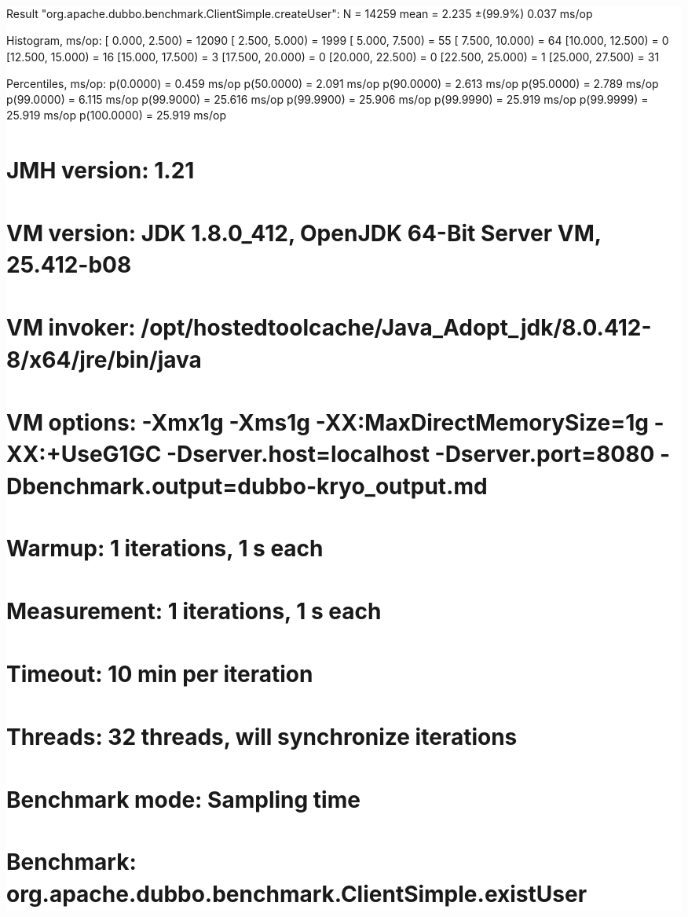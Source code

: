 

Result "org.apache.dubbo.benchmark.ClientSimple.createUser":
  N = 14259
  mean =      2.235 ±(99.9%) 0.037 ms/op

  Histogram, ms/op:
    [ 0.000,  2.500) = 12090 
    [ 2.500,  5.000) = 1999 
    [ 5.000,  7.500) = 55 
    [ 7.500, 10.000) = 64 
    [10.000, 12.500) = 0 
    [12.500, 15.000) = 16 
    [15.000, 17.500) = 3 
    [17.500, 20.000) = 0 
    [20.000, 22.500) = 0 
    [22.500, 25.000) = 1 
    [25.000, 27.500) = 31 

  Percentiles, ms/op:
      p(0.0000) =      0.459 ms/op
     p(50.0000) =      2.091 ms/op
     p(90.0000) =      2.613 ms/op
     p(95.0000) =      2.789 ms/op
     p(99.0000) =      6.115 ms/op
     p(99.9000) =     25.616 ms/op
     p(99.9900) =     25.906 ms/op
     p(99.9990) =     25.919 ms/op
     p(99.9999) =     25.919 ms/op
    p(100.0000) =     25.919 ms/op


# JMH version: 1.21
# VM version: JDK 1.8.0_412, OpenJDK 64-Bit Server VM, 25.412-b08
# VM invoker: /opt/hostedtoolcache/Java_Adopt_jdk/8.0.412-8/x64/jre/bin/java
# VM options: -Xmx1g -Xms1g -XX:MaxDirectMemorySize=1g -XX:+UseG1GC -Dserver.host=localhost -Dserver.port=8080 -Dbenchmark.output=dubbo-kryo_output.md
# Warmup: 1 iterations, 1 s each
# Measurement: 1 iterations, 1 s each
# Timeout: 10 min per iteration
# Threads: 32 threads, will synchronize iterations
# Benchmark mode: Sampling time
# Benchmark: org.apache.dubbo.benchmark.ClientSimple.existUser
